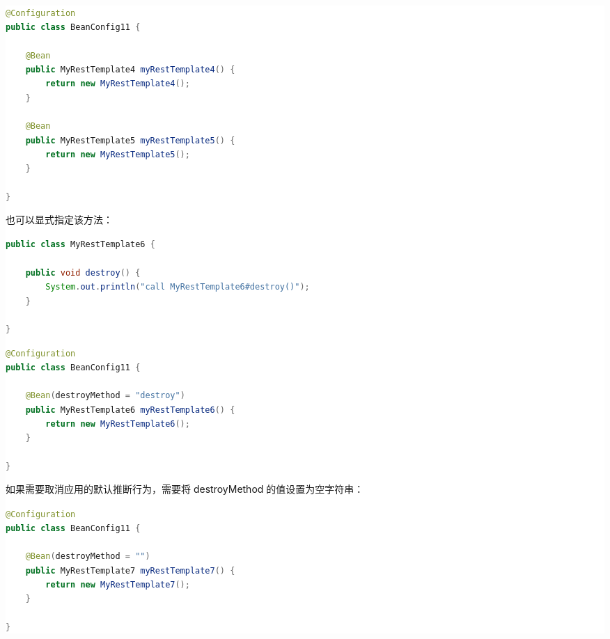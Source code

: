 ```java
@Configuration
public class BeanConfig11 {

    @Bean
    public MyRestTemplate4 myRestTemplate4() {
        return new MyRestTemplate4();
    }

    @Bean
    public MyRestTemplate5 myRestTemplate5() {
        return new MyRestTemplate5();
    }

}
```

也可以显式指定该方法：

```java
public class MyRestTemplate6 {

    public void destroy() {
        System.out.println("call MyRestTemplate6#destroy()");
    }

}
```

```java
@Configuration
public class BeanConfig11 {

    @Bean(destroyMethod = "destroy")
    public MyRestTemplate6 myRestTemplate6() {
        return new MyRestTemplate6();
    }

}
```

如果需要取消应用的默认推断行为，需要将 destroyMethod 的值设置为空字符串：

```java
@Configuration
public class BeanConfig11 {

    @Bean(destroyMethod = "")
    public MyRestTemplate7 myRestTemplate7() {
        return new MyRestTemplate7();
    }

}
```
